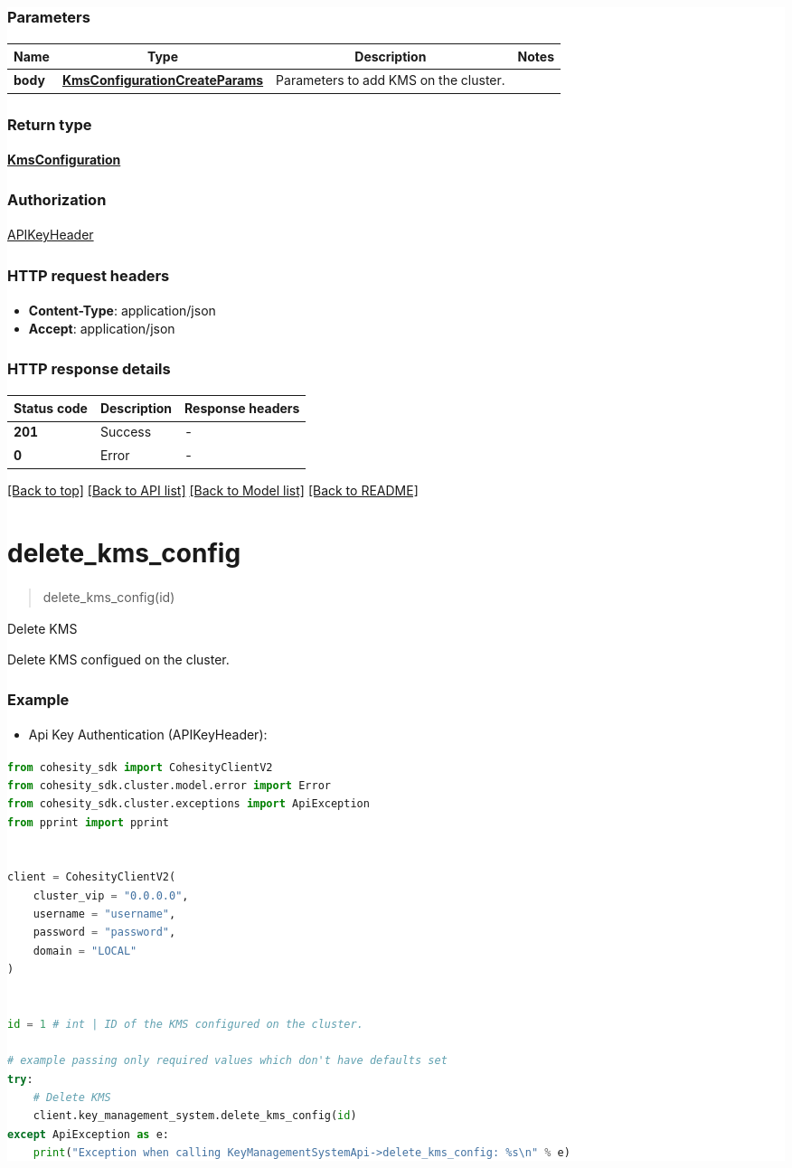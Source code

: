 
### Parameters

Name | Type | Description  | Notes
------------- | ------------- | ------------- | -------------
 **body** | [**KmsConfigurationCreateParams**](KmsConfigurationCreateParams.md)| Parameters to add KMS on the cluster. |

### Return type

[**KmsConfiguration**](KmsConfiguration.md)

### Authorization

[APIKeyHeader](../README.md#APIKeyHeader)

### HTTP request headers

 - **Content-Type**: application/json
 - **Accept**: application/json


### HTTP response details
| Status code | Description | Response headers |
|-------------|-------------|------------------|
**201** | Success |  -  |
**0** | Error |  -  |

[[Back to top]](#) [[Back to API list]](../README.md#documentation-for-api-endpoints) [[Back to Model list]](../README.md#documentation-for-models) [[Back to README]](../README.md)

# **delete_kms_config**
> delete_kms_config(id)

Delete KMS

Delete KMS configued on the cluster.

### Example

* Api Key Authentication (APIKeyHeader):
```python
from cohesity_sdk import CohesityClientV2
from cohesity_sdk.cluster.model.error import Error
from cohesity_sdk.cluster.exceptions import ApiException
from pprint import pprint


client = CohesityClientV2(
	cluster_vip = "0.0.0.0",
	username = "username",
	password = "password",
	domain = "LOCAL"
)


id = 1 # int | ID of the KMS configured on the cluster.

# example passing only required values which don't have defaults set
try:
	# Delete KMS
	client.key_management_system.delete_kms_config(id)
except ApiException as e:
	print("Exception when calling KeyManagementSystemApi->delete_kms_config: %s\n" % e)
```
